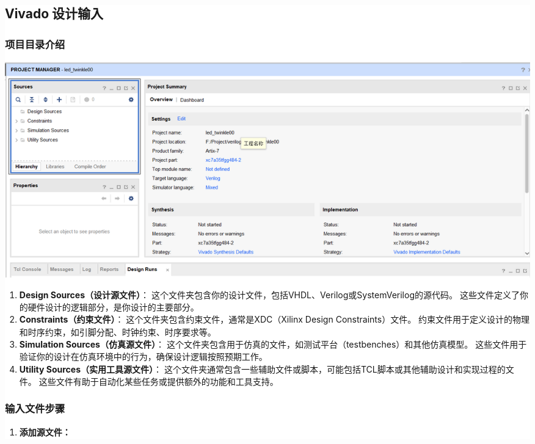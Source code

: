 ## Vivado 设计输入
### 项目目录介绍
<div align="center">
<img src=./vivado-use/8.png width=100%/>
</div>

  1. **Design Sources（设计源文件）**：
这个文件夹包含你的设计文件，包括VHDL、Verilog或SystemVerilog的源代码。
这些文件定义了你的硬件设计的逻辑部分，是你设计的主要部分。
  2. **Constraints（约束文件）**：
这个文件夹包含约束文件，通常是XDC（Xilinx Design Constraints）文件。
约束文件用于定义设计的物理和时序约束，如引脚分配、时钟约束、时序要求等。
  3. **Simulation Sources（仿真源文件）**：
这个文件夹包含用于仿真的文件，如测试平台（testbenches）和其他仿真模型。
这些文件用于验证你的设计在仿真环境中的行为，确保设计逻辑按照预期工作。
  4. **Utility Sources（实用工具源文件）**：
这个文件夹通常包含一些辅助文件或脚本，可能包括TCL脚本或其他辅助设计和实现过程的文件。
这些文件有助于自动化某些任务或提供额外的功能和工具支持。

### 输入文件步骤
1. **添加源文件：**

<div align="center">